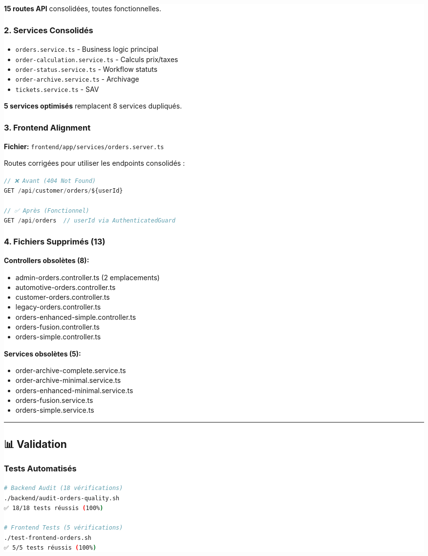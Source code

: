 **15 routes API** consolidées, toutes fonctionnelles.

### 2. Services Consolidés
- `orders.service.ts` - Business logic principal
- `order-calculation.service.ts` - Calculs prix/taxes
- `order-status.service.ts` - Workflow statuts
- `order-archive.service.ts` - Archivage
- `tickets.service.ts` - SAV

**5 services optimisés** remplacent 8 services dupliqués.

### 3. Frontend Alignment
**Fichier:** `frontend/app/services/orders.server.ts`

Routes corrigées pour utiliser les endpoints consolidés :
```typescript
// ❌ Avant (404 Not Found)
GET /api/customer/orders/${userId}

// ✅ Après (Fonctionnel)
GET /api/orders  // userId via AuthenticatedGuard
```

### 4. Fichiers Supprimés (13)
**Controllers obsolètes (8):**
- admin-orders.controller.ts (2 emplacements)
- automotive-orders.controller.ts
- customer-orders.controller.ts
- legacy-orders.controller.ts
- orders-enhanced-simple.controller.ts
- orders-fusion.controller.ts
- orders-simple.controller.ts

**Services obsolètes (5):**
- order-archive-complete.service.ts
- order-archive-minimal.service.ts
- orders-enhanced-minimal.service.ts
- orders-fusion.service.ts
- orders-simple.service.ts

---

## 📊 Validation

### Tests Automatisés
```bash
# Backend Audit (18 vérifications)
./backend/audit-orders-quality.sh
✅ 18/18 tests réussis (100%)

# Frontend Tests (5 vérifications)
./test-frontend-orders.sh
✅ 5/5 tests réussis (100%)
```
